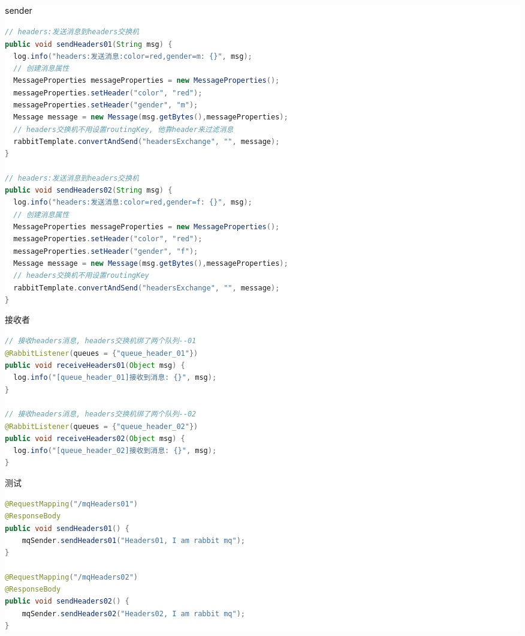 sender

```java
// headers:发送消息到headers交换机
public void sendHeaders01(String msg) {
  log.info("headers:发送消息:color=red,gender=m: {}", msg);
  // 创建消息属性
  MessageProperties messageProperties = new MessageProperties();
  messageProperties.setHeader("color", "red");
  messageProperties.setHeader("gender", "m");
  Message message = new Message(msg.getBytes(),messageProperties);
  // headers交换机不用设置routingKey, 他靠header来过滤消息
  rabbitTemplate.convertAndSend("headersExchange", "", message);
}

// headers:发送消息到headers交换机
public void sendHeaders02(String msg) {
  log.info("headers:发送消息:color=red,gender=f: {}", msg);
  // 创建消息属性
  MessageProperties messageProperties = new MessageProperties();
  messageProperties.setHeader("color", "red");
  messageProperties.setHeader("gender", "f");
  Message message = new Message(msg.getBytes(),messageProperties);
  // headers交换机不用设置routingKey
  rabbitTemplate.convertAndSend("headersExchange", "", message);
}
```

接收者

```java
// 接收headers消息, headers交换机绑了两个队列--01
@RabbitListener(queues = {"queue_header_01"})
public void receiveHeaders01(Object msg) {
  log.info("[queue_header_01]接收到消息: {}", msg);
}

// 接收headers消息, headers交换机绑了两个队列--02
@RabbitListener(queues = {"queue_header_02"})
public void receiveHeaders02(Object msg) {
  log.info("[queue_header_02]接收到消息: {}", msg);
}
```

测试

```java
@RequestMapping("/mqHeaders01")
@ResponseBody
public void sendHeaders01() {
    mqSender.sendHeaders01("Headers01, I am rabbit mq");
}

@RequestMapping("/mqHeaders02")
@ResponseBody
public void sendHeaders02() {
    mqSender.sendHeaders02("Headers02, I am rabbit mq");
}
```
